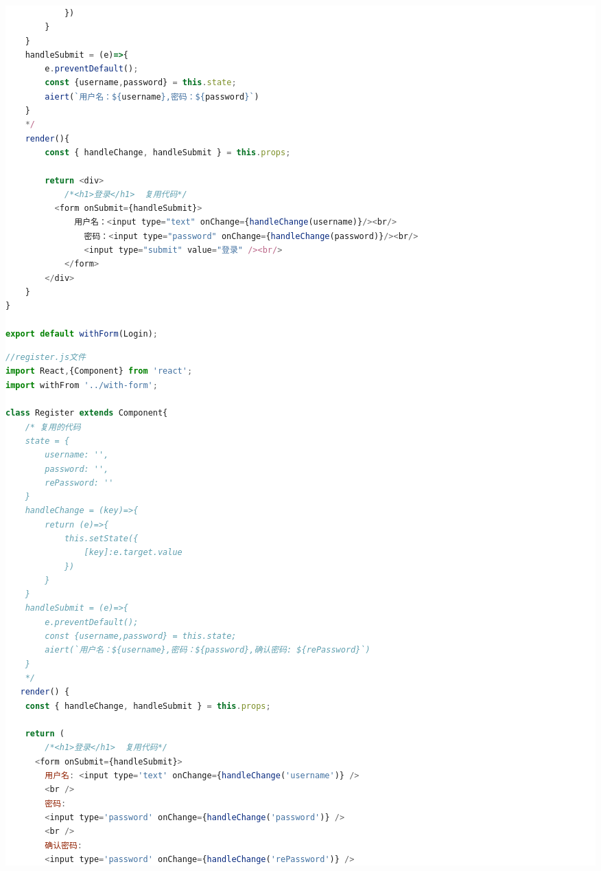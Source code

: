   ```js
              })
          }
      }
      handleSubmit = (e)=>{
          e.preventDefault();
          const {username,password} = this.state;
          aiert(`用户名：${username},密码：${password}`)
      }
      */
      render(){
          const { handleChange, handleSubmit } = this.props;
          
          return <div>
              /*<h1>登录</h1>  复用代码*/
          	<form onSubmit={handleSubmit}>
              	用户名：<input type="text" onChange={handleChange(username)}/><br/>
                  密码：<input type="password" onChange={handleChange(password)}/><br/> 
                  <input type="submit" value="登录" /><br/>
              </form>
          </div>
      }
  }
   
  export default withForm(Login);
  ```

  ```js
  //register.js文件
  import React,{Component} from 'react';
  import withFrom '../with-form';
  
  class Register extends Component{
      /* 复用的代码
      state = {
          username: '',
          password: '',
          rePassword: ''
      }
      handleChange = (key)=>{
          return (e)=>{
              this.setState({
                  [key]:e.target.value
              })
          }
      }
      handleSubmit = (e)=>{
          e.preventDefault();
          const {username,password} = this.state;
          aiert(`用户名：${username},密码：${password},确认密码: ${rePassword}`)
      }
      */
     render() {
      const { handleChange, handleSubmit } = this.props;
  
      return (
          /*<h1>登录</h1>  复用代码*/
        <form onSubmit={handleSubmit}>
          用户名: <input type='text' onChange={handleChange('username')} />
          <br />
          密码:
          <input type='password' onChange={handleChange('password')} />
          <br />
          确认密码:
          <input type='password' onChange={handleChange('rePassword')} />
  ```